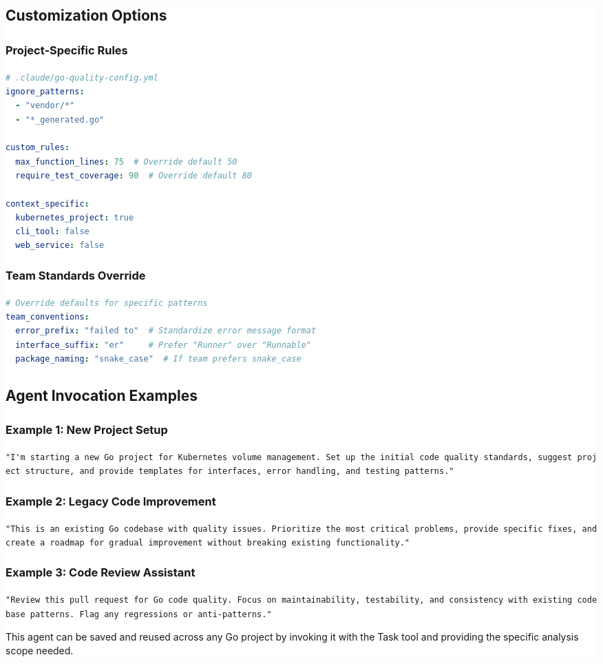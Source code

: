 ## Customization Options

### Project-Specific Rules
```yaml
# .claude/go-quality-config.yml
ignore_patterns:
  - "vendor/*"
  - "*_generated.go"

custom_rules:
  max_function_lines: 75  # Override default 50
  require_test_coverage: 90  # Override default 80

context_specific:
  kubernetes_project: true
  cli_tool: false
  web_service: false
```

### Team Standards Override
```yaml
# Override defaults for specific patterns
team_conventions:
  error_prefix: "failed to"  # Standardize error message format
  interface_suffix: "er"     # Prefer "Runner" over "Runnable"
  package_naming: "snake_case"  # If team prefers snake_case
```

## Agent Invocation Examples

### Example 1: New Project Setup
```
"I'm starting a new Go project for Kubernetes volume management. Set up the initial code quality standards, suggest project structure, and provide templates for interfaces, error handling, and testing patterns."
```

### Example 2: Legacy Code Improvement
```
"This is an existing Go codebase with quality issues. Prioritize the most critical problems, provide specific fixes, and create a roadmap for gradual improvement without breaking existing functionality."
```

### Example 3: Code Review Assistant
```
"Review this pull request for Go code quality. Focus on maintainability, testability, and consistency with existing codebase patterns. Flag any regressions or anti-patterns."
```

This agent can be saved and reused across any Go project by invoking it with the Task tool and providing the specific analysis scope needed.